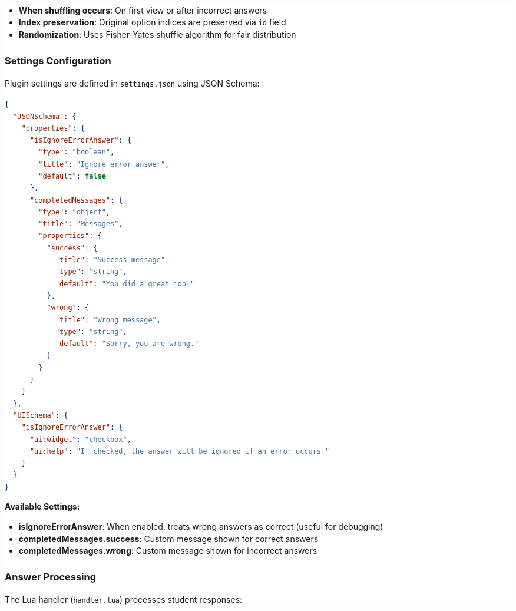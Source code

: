 - **When shuffling occurs**: On first view or after incorrect answers
- **Index preservation**: Original option indices are preserved via `id` field
- **Randomization**: Uses Fisher-Yates shuffle algorithm for fair distribution

### Settings Configuration

Plugin settings are defined in `settings.json` using JSON Schema:

```json
{
  "JSONSchema": {
    "properties": {
      "isIgnoreErrorAnswer": {
        "type": "boolean",
        "title": "Ignore error answer",
        "default": false
      },
      "completedMessages": {
        "type": "object",
        "title": "Messages",
        "properties": {
          "success": {
            "title": "Success message",
            "type": "string",
            "default": "You did a great job!"
          },
          "wrong": {
            "title": "Wrong message",
            "type": "string",
            "default": "Sorry, you are wrong."
          }
        }
      }
    }
  },
  "UISchema": {
    "isIgnoreErrorAnswer": {
      "ui:widget": "checkbox",
      "ui:help": "If checked, the answer will be ignored if an error occurs."
    }
  }
}
```

**Available Settings:**
- **isIgnoreErrorAnswer**: When enabled, treats wrong answers as correct (useful for debugging)
- **completedMessages.success**: Custom message shown for correct answers
- **completedMessages.wrong**: Custom message shown for incorrect answers

### Answer Processing

The Lua handler (`handler.lua`) processes student responses:
